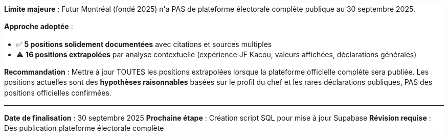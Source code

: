 **Limite majeure** : Futur Montréal (fondé 2025) n'a PAS de plateforme électorale complète publique au 30 septembre 2025.

**Approche adoptée** :
- ✅ **5 positions solidement documentées** avec citations et sources multiples
- ⚠️ **16 positions extrapolées** par analyse contextuelle (expérience JF Kacou, valeurs affichées, déclarations générales)

**Recommandation** :
Mettre à jour TOUTES les positions extrapolées lorsque la plateforme officielle complète sera publiée. Les positions actuelles sont des **hypothèses raisonnables** basées sur le profil du chef et les rares déclarations publiques, PAS des positions officielles confirmées.

---

**Date de finalisation** : 30 septembre 2025
**Prochaine étape** : Création script SQL pour mise à jour Supabase
**Révision requise** : Dès publication plateforme électorale complète
